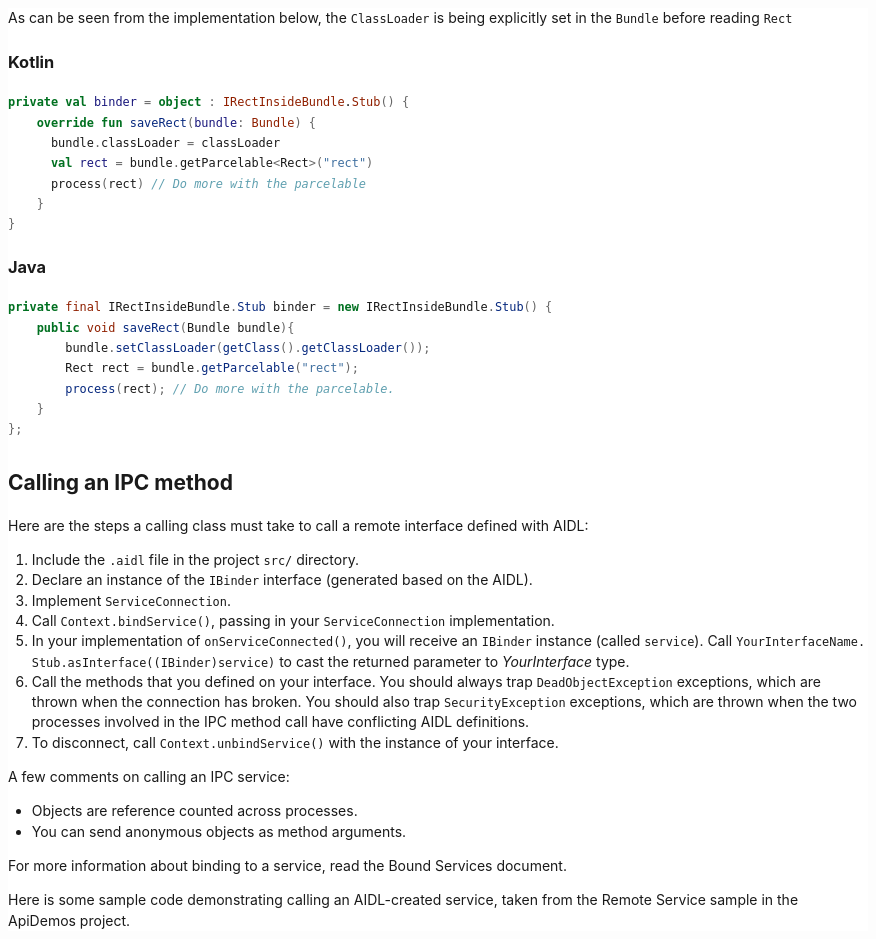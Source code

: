 
As can be seen from the implementation below, the `ClassLoader` is being explicitly set in the `Bundle` before reading `Rect`

### Kotlin

```kotlin
private val binder = object : IRectInsideBundle.Stub() {
    override fun saveRect(bundle: Bundle) {
      bundle.classLoader = classLoader
      val rect = bundle.getParcelable<Rect>("rect")
      process(rect) // Do more with the parcelable
    }
}
```

### Java

```java
private final IRectInsideBundle.Stub binder = new IRectInsideBundle.Stub() {
    public void saveRect(Bundle bundle){
        bundle.setClassLoader(getClass().getClassLoader());
        Rect rect = bundle.getParcelable("rect");
        process(rect); // Do more with the parcelable.
    }
};
```

Calling an IPC method
---------------------

Here are the steps a calling class must take to call a remote interface defined with AIDL:

1.  Include the `.aidl` file in the project `src/` directory.
2.  Declare an instance of the `IBinder` interface (generated based on the AIDL).
3.  Implement `ServiceConnection`.
4.  Call `Context.bindService()`, passing in your `ServiceConnection` implementation.
5.  In your implementation of `onServiceConnected()`, you will receive an `IBinder` instance (called `service`). Call `YourInterfaceName.Stub.asInterface((IBinder)service)` to cast the returned parameter to _YourInterface_ type.
6.  Call the methods that you defined on your interface. You should always trap `DeadObjectException` exceptions, which are thrown when the connection has broken. You should also trap `SecurityException` exceptions, which are thrown when the two processes involved in the IPC method call have conflicting AIDL definitions.
7.  To disconnect, call `Context.unbindService()` with the instance of your interface.

A few comments on calling an IPC service:

*   Objects are reference counted across processes.
*   You can send anonymous objects as method arguments.

For more information about binding to a service, read the Bound Services document.

Here is some sample code demonstrating calling an AIDL-created service, taken from the Remote Service sample in the ApiDemos project.

